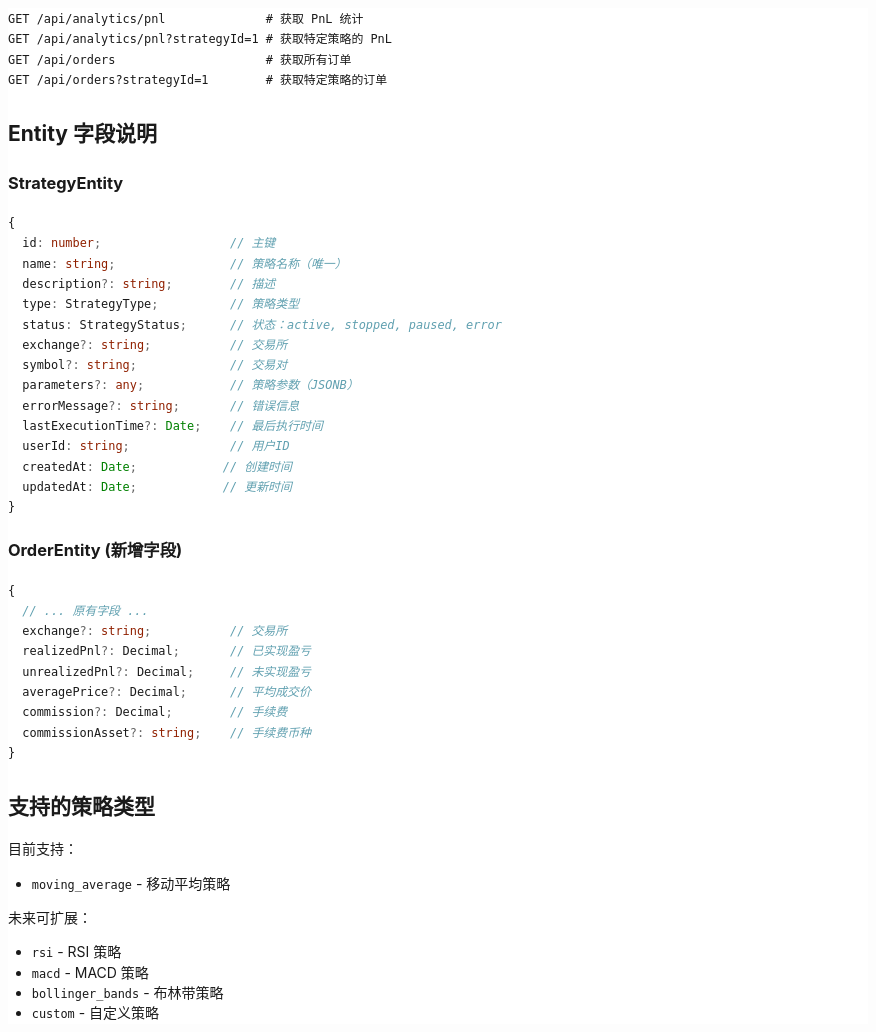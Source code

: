 ```
GET /api/analytics/pnl              # 获取 PnL 统计
GET /api/analytics/pnl?strategyId=1 # 获取特定策略的 PnL
GET /api/orders                     # 获取所有订单
GET /api/orders?strategyId=1        # 获取特定策略的订单
```

## Entity 字段说明

### StrategyEntity

```typescript
{
  id: number;                  // 主键
  name: string;                // 策略名称（唯一）
  description?: string;        // 描述
  type: StrategyType;          // 策略类型
  status: StrategyStatus;      // 状态：active, stopped, paused, error
  exchange?: string;           // 交易所
  symbol?: string;             // 交易对
  parameters?: any;            // 策略参数（JSONB）
  errorMessage?: string;       // 错误信息
  lastExecutionTime?: Date;    // 最后执行时间
  userId: string;              // 用户ID
  createdAt: Date;            // 创建时间
  updatedAt: Date;            // 更新时间
}
```

### OrderEntity (新增字段)

```typescript
{
  // ... 原有字段 ...
  exchange?: string;           // 交易所
  realizedPnl?: Decimal;       // 已实现盈亏
  unrealizedPnl?: Decimal;     // 未实现盈亏
  averagePrice?: Decimal;      // 平均成交价
  commission?: Decimal;        // 手续费
  commissionAsset?: string;    // 手续费币种
}
```

## 支持的策略类型

目前支持：
- `moving_average` - 移动平均策略

未来可扩展：
- `rsi` - RSI 策略
- `macd` - MACD 策略
- `bollinger_bands` - 布林带策略
- `custom` - 自定义策略
